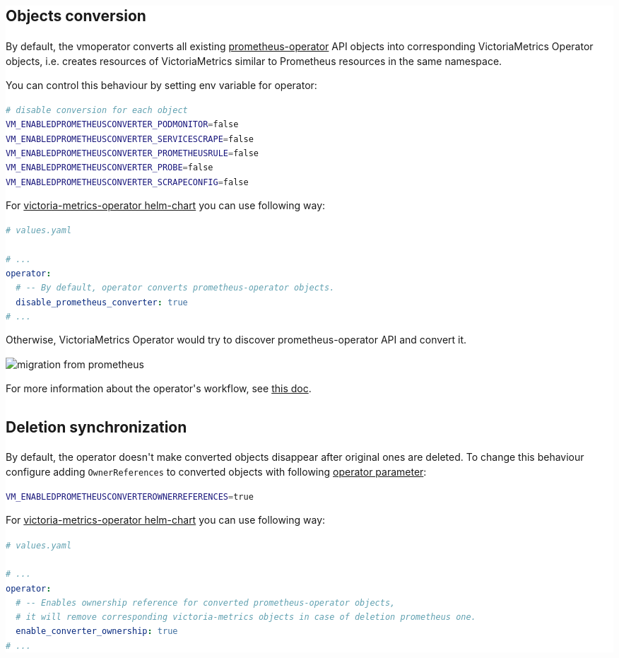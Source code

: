 ## Objects conversion

By default, the vmoperator converts all existing [prometheus-operator](https://github.com/prometheus-operator/prometheus-operator)
API objects into corresponding VictoriaMetrics Operator objects, 
i.e. creates resources of VictoriaMetrics similar to Prometheus resources in the same namespace.

You can control this behaviour by setting env variable for operator:

```sh
# disable conversion for each object
VM_ENABLEDPROMETHEUSCONVERTER_PODMONITOR=false
VM_ENABLEDPROMETHEUSCONVERTER_SERVICESCRAPE=false
VM_ENABLEDPROMETHEUSCONVERTER_PROMETHEUSRULE=false
VM_ENABLEDPROMETHEUSCONVERTER_PROBE=false
VM_ENABLEDPROMETHEUSCONVERTER_SCRAPECONFIG=false
```

For [victoria-metrics-operator helm-chart](https://docs.victoriametrics.com/helm/victoriametrics-operator/) you can use following way:

```yaml
# values.yaml

# ...
operator:
  # -- By default, operator converts prometheus-operator objects.
  disable_prometheus_converter: true
# ...
```

Otherwise, VictoriaMetrics Operator would try to discover prometheus-operator API and convert it.

![migration from prometheus](./migration_prometheus-conversion.webp)

For more information about the operator's workflow, see [this doc](https://docs.victoriametrics.com/operator/).

## Deletion synchronization

By default, the operator doesn't make converted objects disappear after original ones are deleted. To change this behaviour
configure adding `OwnerReferences` to converted objects with following [operator parameter](https://docs.victoriametrics.com/operator/setup/#settings):

```sh
VM_ENABLEDPROMETHEUSCONVERTEROWNERREFERENCES=true
```

For [victoria-metrics-operator helm-chart](https://docs.victoriametrics.com/helm/victoriametrics-operator/) you can use following way:

```yaml
# values.yaml

# ...
operator:
  # -- Enables ownership reference for converted prometheus-operator objects,
  # it will remove corresponding victoria-metrics objects in case of deletion prometheus one.
  enable_converter_ownership: true
# ...
```
